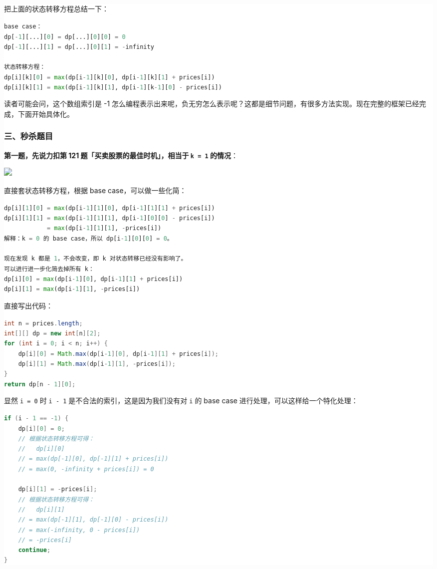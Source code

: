 把上面的状态转移方程总结一下：

```python
base case：
dp[-1][...][0] = dp[...][0][0] = 0
dp[-1][...][1] = dp[...][0][1] = -infinity

状态转移方程：
dp[i][k][0] = max(dp[i-1][k][0], dp[i-1][k][1] + prices[i])
dp[i][k][1] = max(dp[i-1][k][1], dp[i-1][k-1][0] - prices[i])
```

读者可能会问，这个数组索引是 -1 怎么编程表示出来呢，负无穷怎么表示呢？这都是细节问题，有很多方法实现。现在完整的框架已经完成，下面开始具体化。

### 三、秒杀题目

**第一题，先说力扣第 121 题「买卖股票的最佳时机」，相当于 `k = 1` 的情况**：

![](https://labuladong.github.io/pictures/股票问题/title1.png)

直接套状态转移方程，根据 base case，可以做一些化简：

```python
dp[i][1][0] = max(dp[i-1][1][0], dp[i-1][1][1] + prices[i])
dp[i][1][1] = max(dp[i-1][1][1], dp[i-1][0][0] - prices[i]) 
            = max(dp[i-1][1][1], -prices[i])
解释：k = 0 的 base case，所以 dp[i-1][0][0] = 0。

现在发现 k 都是 1，不会改变，即 k 对状态转移已经没有影响了。
可以进行进一步化简去掉所有 k：
dp[i][0] = max(dp[i-1][0], dp[i-1][1] + prices[i])
dp[i][1] = max(dp[i-1][1], -prices[i])
```

直接写出代码：


```java
int n = prices.length;
int[][] dp = new int[n][2];
for (int i = 0; i < n; i++) {
    dp[i][0] = Math.max(dp[i-1][0], dp[i-1][1] + prices[i]);
    dp[i][1] = Math.max(dp[i-1][1], -prices[i]);
}
return dp[n - 1][0];
```

显然 `i = 0` 时 `i - 1` 是不合法的索引，这是因为我们没有对 `i` 的 base case 进行处理，可以这样给一个特化处理：

```java
if (i - 1 == -1) {
    dp[i][0] = 0;
    // 根据状态转移方程可得：
    //   dp[i][0] 
    // = max(dp[-1][0], dp[-1][1] + prices[i])
    // = max(0, -infinity + prices[i]) = 0

    dp[i][1] = -prices[i];
    // 根据状态转移方程可得：
    //   dp[i][1] 
    // = max(dp[-1][1], dp[-1][0] - prices[i])
    // = max(-infinity, 0 - prices[i]) 
    // = -prices[i]
    continue;
}
```

